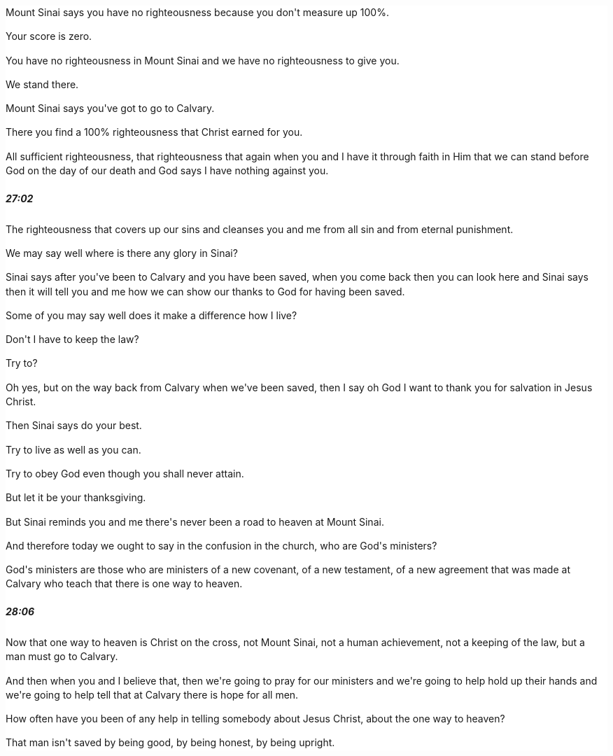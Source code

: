 Mount Sinai says you have no righteousness because you don't measure up 100%.

Your score is zero.

You have no righteousness in Mount Sinai and we have no righteousness to give you.

We stand there.

Mount Sinai says you've got to go to Calvary.

There you find a 100% righteousness that Christ earned for you.

All sufficient righteousness, that righteousness that again when you and I have it through faith in Him that we can stand before God on the day of our death and God says I have nothing against you.

##### 27:02

The righteousness that covers up our sins and cleanses you and me from all sin and from eternal punishment.

We may say well where is there any glory in Sinai?

Sinai says after you've been to Calvary and you have been saved, when you come back then you can look here and Sinai says then it will tell you and me how we can show our thanks to God for having been saved.

Some of you may say well does it make a difference how I live?

Don't I have to keep the law?

Try to?

Oh yes, but on the way back from Calvary when we've been saved, then I say oh God I want to thank you for salvation in Jesus Christ.

Then Sinai says do your best.

Try to live as well as you can.

Try to obey God even though you shall never attain.

But let it be your thanksgiving.

But Sinai reminds you and me there's never been a road to heaven at Mount Sinai.

And therefore today we ought to say in the confusion in the church, who are God's ministers?

God's ministers are those who are ministers of a new covenant, of a new testament, of a new agreement that was made at Calvary who teach that there is one way to heaven.

##### 28:06

Now that one way to heaven is Christ on the cross, not Mount Sinai, not a human achievement, not a keeping of the law, but a man must go to Calvary.

And then when you and I believe that, then we're going to pray for our ministers and we're going to help hold up their hands and we're going to help tell that at Calvary there is hope for all men.

How often have you been of any help in telling somebody about Jesus Christ, about the one way to heaven?

That man isn't saved by being good, by being honest, by being upright.

